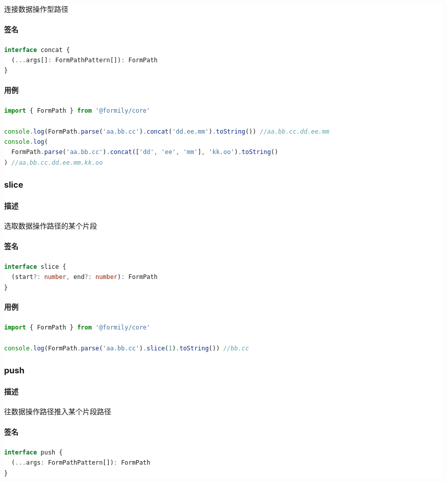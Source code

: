连接数据操作型路径

#### 签名

```ts
interface concat {
  (...args[]: FormPathPattern[]): FormPath
}
```

#### 用例

```ts
import { FormPath } from '@formily/core'

console.log(FormPath.parse('aa.bb.cc').concat('dd.ee.mm').toString()) //aa.bb.cc.dd.ee.mm
console.log(
  FormPath.parse('aa.bb.cc').concat(['dd', 'ee', 'mm'], 'kk.oo').toString()
) //aa.bb.cc.dd.ee.mm.kk.oo
```

### slice

#### 描述

选取数据操作路径的某个片段

#### 签名

```ts
interface slice {
  (start?: number, end?: number): FormPath
}
```

#### 用例

```ts
import { FormPath } from '@formily/core'

console.log(FormPath.parse('aa.bb.cc').slice(1).toString()) //bb.cc
```

### push

#### 描述

往数据操作路径推入某个片段路径

#### 签名

```ts
interface push {
  (...args: FormPathPattern[]): FormPath
}
```
